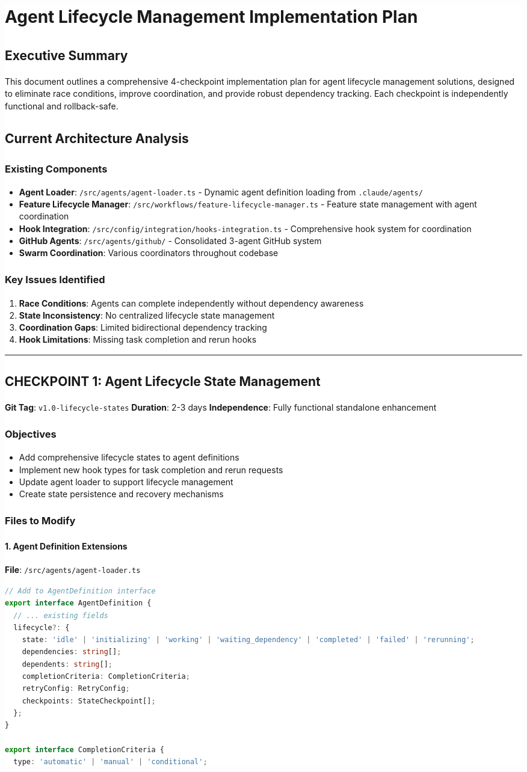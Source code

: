 # Agent Lifecycle Management Implementation Plan

## Executive Summary

This document outlines a comprehensive 4-checkpoint implementation plan for agent lifecycle management solutions, designed to eliminate race conditions, improve coordination, and provide robust dependency tracking. Each checkpoint is independently functional and rollback-safe.

## Current Architecture Analysis

### Existing Components
- **Agent Loader**: `/src/agents/agent-loader.ts` - Dynamic agent definition loading from `.claude/agents/`
- **Feature Lifecycle Manager**: `/src/workflows/feature-lifecycle-manager.ts` - Feature state management with agent coordination
- **Hook Integration**: `/src/config/integration/hooks-integration.ts` - Comprehensive hook system for coordination
- **GitHub Agents**: `/src/agents/github/` - Consolidated 3-agent GitHub system
- **Swarm Coordination**: Various coordinators throughout codebase

### Key Issues Identified
1. **Race Conditions**: Agents can complete independently without dependency awareness
2. **State Inconsistency**: No centralized lifecycle state management
3. **Coordination Gaps**: Limited bidirectional dependency tracking
4. **Hook Limitations**: Missing task completion and rerun hooks

---

## CHECKPOINT 1: Agent Lifecycle State Management
**Git Tag**: `v1.0-lifecycle-states`
**Duration**: 2-3 days
**Independence**: Fully functional standalone enhancement

### Objectives
- Add comprehensive lifecycle states to agent definitions
- Implement new hook types for task completion and rerun requests
- Update agent loader to support lifecycle management
- Create state persistence and recovery mechanisms

### Files to Modify

#### 1. Agent Definition Extensions
**File**: `/src/agents/agent-loader.ts`
```typescript
// Add to AgentDefinition interface
export interface AgentDefinition {
  // ... existing fields
  lifecycle?: {
    state: 'idle' | 'initializing' | 'working' | 'waiting_dependency' | 'completed' | 'failed' | 'rerunning';
    dependencies: string[];
    dependents: string[];
    completionCriteria: CompletionCriteria;
    retryConfig: RetryConfig;
    checkpoints: StateCheckpoint[];
  };
}

export interface CompletionCriteria {
  type: 'automatic' | 'manual' | 'conditional';
```